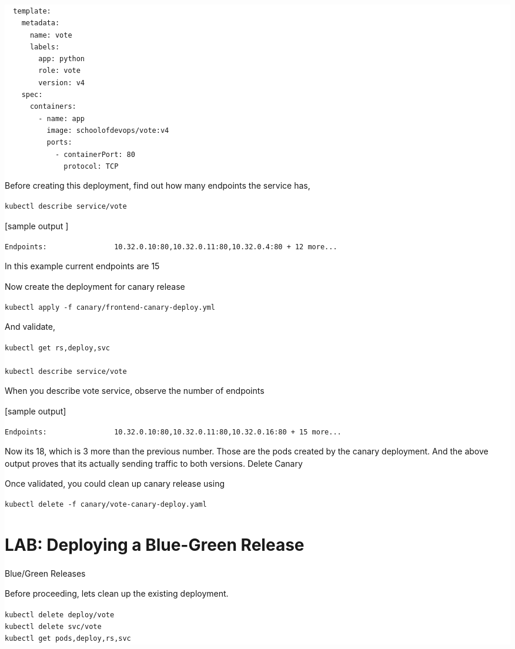       template:
        metadata:
          name: vote
          labels:
            app: python
            role: vote
            version: v4
        spec:
          containers:
            - name: app
              image: schoolofdevops/vote:v4
              ports:
                - containerPort: 80
                  protocol: TCP

Before creating this deployment, find out how many endpoints the service has,

    kubectl describe service/vote

[sample output ]

    Endpoints:                10.32.0.10:80,10.32.0.11:80,10.32.0.4:80 + 12 more...

In this example current endpoints are 15

Now create the deployment for canary release

    kubectl apply -f canary/frontend-canary-deploy.yml
     

And validate,

    kubectl get rs,deploy,svc
     
    kubectl describe service/vote

When you describe vote service, observe the number of endpoints

[sample output]

    Endpoints:                10.32.0.10:80,10.32.0.11:80,10.32.0.16:80 + 15 more...

Now its 18, which is 3 more than the previous number. Those are the pods created by the canary deployment. And the above output proves that its actually sending traffic to both versions.
Delete Canary

Once validated, you could clean up canary release using

    kubectl delete -f canary/vote-canary-deploy.yaml
    
    
 # LAB: Deploying a Blue-Green Release
Blue/Green Releases

Before proceeding, lets clean up the existing deployment.

    kubectl delete deploy/vote
    kubectl delete svc/vote
    kubectl get pods,deploy,rs,svc
     